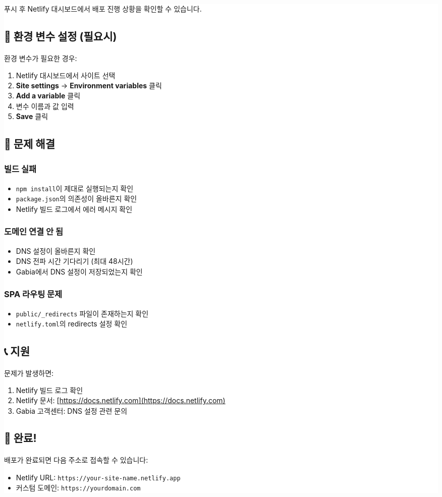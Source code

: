 푸시 후 Netlify 대시보드에서 배포 진행 상황을 확인할 수 있습니다.

## 📝 환경 변수 설정 (필요시)

환경 변수가 필요한 경우:

1. Netlify 대시보드에서 사이트 선택
2. **Site settings** → **Environment variables** 클릭
3. **Add a variable** 클릭
4. 변수 이름과 값 입력
5. **Save** 클릭

## 🐛 문제 해결

### 빌드 실패
- `npm install`이 제대로 실행되는지 확인
- `package.json`의 의존성이 올바른지 확인
- Netlify 빌드 로그에서 에러 메시지 확인

### 도메인 연결 안 됨
- DNS 설정이 올바른지 확인
- DNS 전파 시간 기다리기 (최대 48시간)
- Gabia에서 DNS 설정이 저장되었는지 확인

### SPA 라우팅 문제
- `public/_redirects` 파일이 존재하는지 확인
- `netlify.toml`의 redirects 설정 확인

## 📞 지원

문제가 발생하면:
1. Netlify 빌드 로그 확인
2. Netlify 문서: [https://docs.netlify.com](https://docs.netlify.com)
3. Gabia 고객센터: DNS 설정 관련 문의

## 🎉 완료!

배포가 완료되면 다음 주소로 접속할 수 있습니다:
- Netlify URL: `https://your-site-name.netlify.app`
- 커스텀 도메인: `https://yourdomain.com`

